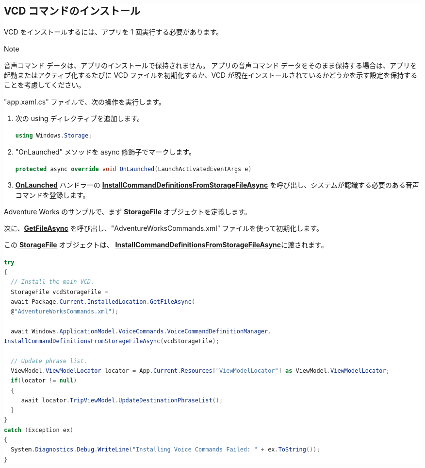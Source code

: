 ## <a name="install-the-vcd-commands"></a>VCD コマンドのインストール

VCD をインストールするには、アプリを 1 回実行する必要があります。

> [!NOTE]
> 音声コマンド データは、アプリのインストールで保持されません。 アプリの音声コマンド データをそのまま保持する場合は、アプリを起動またはアクティブ化するたびに VCD ファイルを初期化するか、VCD が現在インストールされているかどうかを示す設定を保持することを考慮してください。

"app.xaml.cs" ファイルで、次の操作を実行します。

1. 次の using ディレクティブを追加します。

    ```csharp
    using Windows.Storage;
    ```

1. "OnLaunched" メソッドを async 修飾子でマークします。  

    ```csharp
    protected async override void OnLaunched(LaunchActivatedEventArgs e)
    ```

1. [**OnLaunched**](/uwp/api/Windows.UI.Xaml.Application) ハンドラーの [**InstallCommandDefinitionsFromStorageFileAsync**](/uwp/api/Windows.ApplicationModel.VoiceCommands.VoiceCommandDefinitionManager) を呼び出し、システムが認識する必要のある音声コマンドを登録します。

  Adventure Works のサンプルで、まず [**StorageFile**](/uwp/api/Windows.Storage.StorageFile) オブジェクトを定義します。

  次に、[**GetFileAsync**](/uwp/api/Windows.Storage.StorageFolder) を呼び出し、"AdventureWorksCommands.xml" ファイルを使って初期化します。

  この [**StorageFile**](/uwp/api/Windows.Storage.StorageFile) オブジェクトは、 [**InstallCommandDefinitionsFromStorageFileAsync**](/uwp/api/Windows.ApplicationModel.VoiceCommands.VoiceCommandDefinitionManager)に渡されます。

```csharp
try
{
  // Install the main VCD. 
  StorageFile vcdStorageFile = 
  await Package.Current.InstalledLocation.GetFileAsync(
  @"AdventureWorksCommands.xml");

  await Windows.ApplicationModel.VoiceCommands.VoiceCommandDefinitionManager.
InstallCommandDefinitionsFromStorageFileAsync(vcdStorageFile);

  // Update phrase list.
  ViewModel.ViewModelLocator locator = App.Current.Resources["ViewModelLocator"] as ViewModel.ViewModelLocator;
  if(locator != null)
  {
     await locator.TripViewModel.UpdateDestinationPhraseList();
  }
}
catch (Exception ex)
{
  System.Diagnostics.Debug.WriteLine("Installing Voice Commands Failed: " + ex.ToString());
}
```
